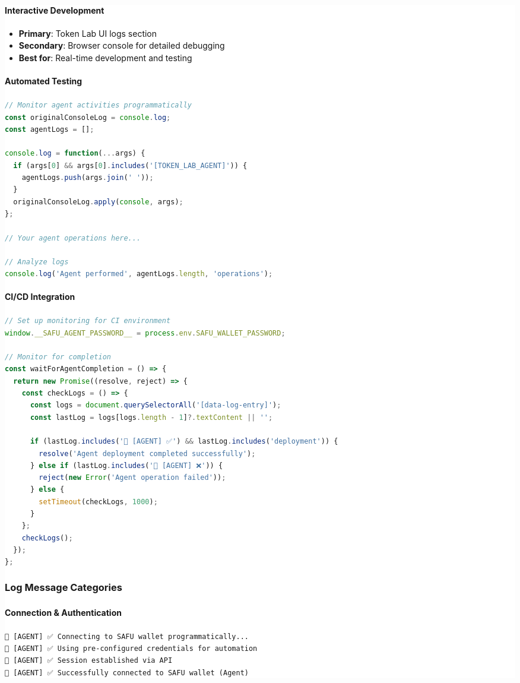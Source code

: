 #### **Interactive Development**
- **Primary**: Token Lab UI logs section
- **Secondary**: Browser console for detailed debugging
- **Best for**: Real-time development and testing

#### **Automated Testing**
```javascript
// Monitor agent activities programmatically
const originalConsoleLog = console.log;
const agentLogs = [];

console.log = function(...args) {
  if (args[0] && args[0].includes('[TOKEN_LAB_AGENT]')) {
    agentLogs.push(args.join(' '));
  }
  originalConsoleLog.apply(console, args);
};

// Your agent operations here...

// Analyze logs
console.log('Agent performed', agentLogs.length, 'operations');
```

#### **CI/CD Integration**
```javascript
// Set up monitoring for CI environment
window.__SAFU_AGENT_PASSWORD__ = process.env.SAFU_WALLET_PASSWORD;

// Monitor for completion
const waitForAgentCompletion = () => {
  return new Promise((resolve, reject) => {
    const checkLogs = () => {
      const logs = document.querySelectorAll('[data-log-entry]');
      const lastLog = logs[logs.length - 1]?.textContent || '';
      
      if (lastLog.includes('🤖 [AGENT] ✅') && lastLog.includes('deployment')) {
        resolve('Agent deployment completed successfully');
      } else if (lastLog.includes('🤖 [AGENT] ❌')) {
        reject(new Error('Agent operation failed'));
      } else {
        setTimeout(checkLogs, 1000);
      }
    };
    checkLogs();
  });
};
```

### Log Message Categories

#### **Connection & Authentication**
```
🤖 [AGENT] ✅ Connecting to SAFU wallet programmatically...
🤖 [AGENT] ✅ Using pre-configured credentials for automation  
🤖 [AGENT] ✅ Session established via API
🤖 [AGENT] ✅ Successfully connected to SAFU wallet (Agent)
```
